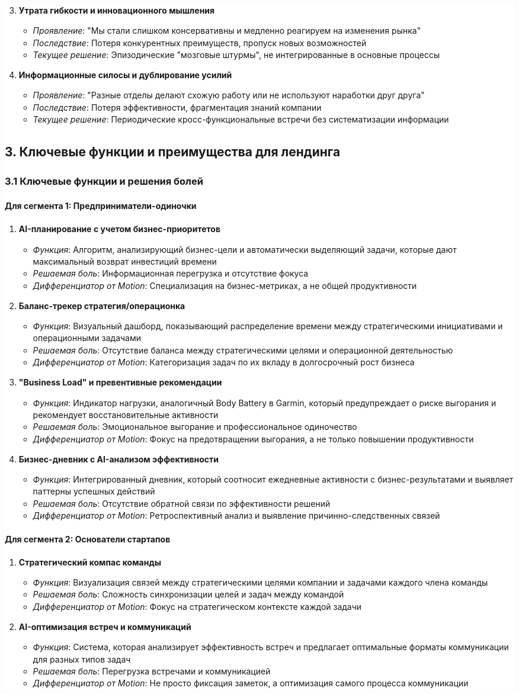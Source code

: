 3. **Утрата гибкости и инновационного мышления**
   - *Проявление*: "Мы стали слишком консервативны и медленно реагируем на изменения рынка"
   - *Последствие*: Потеря конкурентных преимуществ, пропуск новых возможностей
   - *Текущее решение*: Эпизодические "мозговые штурмы", не интегрированные в основные процессы

4. **Информационные силосы и дублирование усилий**
   - *Проявление*: "Разные отделы делают схожую работу или не используют наработки друг друга"
   - *Последствие*: Потеря эффективности, фрагментация знаний компании
   - *Текущее решение*: Периодические кросс-функциональные встречи без систематизации информации

## 3. Ключевые функции и преимущества для лендинга

### 3.1 Ключевые функции и решения болей

#### Для сегмента 1: Предприниматели-одиночки
1. **AI-планирование с учетом бизнес-приоритетов**
   - *Функция*: Алгоритм, анализирующий бизнес-цели и автоматически выделяющий задачи, которые дают максимальный возврат инвестиций времени
   - *Решаемая боль*: Информационная перегрузка и отсутствие фокуса
   - *Дифференциатор от Motion*: Специализация на бизнес-метриках, а не общей продуктивности

2. **Баланс-трекер стратегия/операционка**
   - *Функция*: Визуальный дашборд, показывающий распределение времени между стратегическими инициативами и операционными задачами
   - *Решаемая боль*: Отсутствие баланса между стратегическими целями и операционной деятельностью
   - *Дифференциатор от Motion*: Категоризация задач по их вкладу в долгосрочный рост бизнеса

3. **"Business Load" и превентивные рекомендации**
   - *Функция*: Индикатор нагрузки, аналогичный Body Battery в Garmin, который предупреждает о риске выгорания и рекомендует восстановительные активности
   - *Решаемая боль*: Эмоциональное выгорание и профессиональное одиночество
   - *Дифференциатор от Motion*: Фокус на предотвращении выгорания, а не только повышении продуктивности

4. **Бизнес-дневник с AI-анализом эффективности**
   - *Функция*: Интегрированный дневник, который соотносит ежедневные активности с бизнес-результатами и выявляет паттерны успешных действий
   - *Решаемая боль*: Отсутствие обратной связи по эффективности решений
   - *Дифференциатор от Motion*: Ретроспективный анализ и выявление причинно-следственных связей

#### Для сегмента 2: Основатели стартапов
1. **Стратегический компас команды**
   - *Функция*: Визуализация связей между стратегическими целями компании и задачами каждого члена команды
   - *Решаемая боль*: Сложность синхронизации целей и задач между командой
   - *Дифференциатор от Motion*: Фокус на стратегическом контексте каждой задачи

2. **AI-оптимизация встреч и коммуникаций**
   - *Функция*: Система, которая анализирует эффективность встреч и предлагает оптимальные форматы коммуникации для разных типов задач
   - *Решаемая боль*: Перегрузка встречами и коммуникацией
   - *Дифференциатор от Motion*: Не просто фиксация заметок, а оптимизация самого процесса коммуникации
